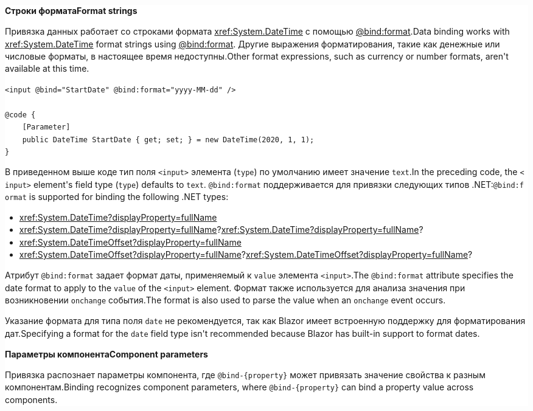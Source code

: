 <span data-ttu-id="a8ac5-275">**Строки формата**</span><span class="sxs-lookup"><span data-stu-id="a8ac5-275">**Format strings**</span></span>

<span data-ttu-id="a8ac5-276">Привязка данных работает со строками формата <xref:System.DateTime> с помощью [@bind:format](xref:mvc/views/razor#bind).</span><span class="sxs-lookup"><span data-stu-id="a8ac5-276">Data binding works with <xref:System.DateTime> format strings using [@bind:format](xref:mvc/views/razor#bind).</span></span> <span data-ttu-id="a8ac5-277">Другие выражения форматирования, такие как денежные или числовые форматы, в настоящее время недоступны.</span><span class="sxs-lookup"><span data-stu-id="a8ac5-277">Other format expressions, such as currency or number formats, aren't available at this time.</span></span>

```cshtml
<input @bind="StartDate" @bind:format="yyyy-MM-dd" />

@code {
    [Parameter]
    public DateTime StartDate { get; set; } = new DateTime(2020, 1, 1);
}
```

<span data-ttu-id="a8ac5-278">В приведенном выше коде тип поля `<input>` элемента (`type`) по умолчанию имеет значение `text`.</span><span class="sxs-lookup"><span data-stu-id="a8ac5-278">In the preceding code, the `<input>` element's field type (`type`) defaults to `text`.</span></span> <span data-ttu-id="a8ac5-279">`@bind:format` поддерживается для привязки следующих типов .NET:</span><span class="sxs-lookup"><span data-stu-id="a8ac5-279">`@bind:format` is supported for binding the following .NET types:</span></span>

* <xref:System.DateTime?displayProperty=fullName>
* <span data-ttu-id="a8ac5-280"><xref:System.DateTime?displayProperty=fullName>?</span><span class="sxs-lookup"><span data-stu-id="a8ac5-280"><xref:System.DateTime?displayProperty=fullName>?</span></span>
* <xref:System.DateTimeOffset?displayProperty=fullName>
* <span data-ttu-id="a8ac5-281"><xref:System.DateTimeOffset?displayProperty=fullName>?</span><span class="sxs-lookup"><span data-stu-id="a8ac5-281"><xref:System.DateTimeOffset?displayProperty=fullName>?</span></span>

<span data-ttu-id="a8ac5-282">Атрибут `@bind:format` задает формат даты, применяемый к `value` элемента `<input>`.</span><span class="sxs-lookup"><span data-stu-id="a8ac5-282">The `@bind:format` attribute specifies the date format to apply to the `value` of the `<input>` element.</span></span> <span data-ttu-id="a8ac5-283">Формат также используется для анализа значения при возникновении `onchange` события.</span><span class="sxs-lookup"><span data-stu-id="a8ac5-283">The format is also used to parse the value when an `onchange` event occurs.</span></span>

<span data-ttu-id="a8ac5-284">Указание формата для типа поля `date` не рекомендуется, так как Blazor имеет встроенную поддержку для форматирования дат.</span><span class="sxs-lookup"><span data-stu-id="a8ac5-284">Specifying a format for the `date` field type isn't recommended because Blazor has built-in support to format dates.</span></span>

<span data-ttu-id="a8ac5-285">**Параметры компонента**</span><span class="sxs-lookup"><span data-stu-id="a8ac5-285">**Component parameters**</span></span>

<span data-ttu-id="a8ac5-286">Привязка распознает параметры компонента, где `@bind-{property}` может привязать значение свойства к разным компонентам.</span><span class="sxs-lookup"><span data-stu-id="a8ac5-286">Binding recognizes component parameters, where `@bind-{property}` can bind a property value across components.</span></span>
